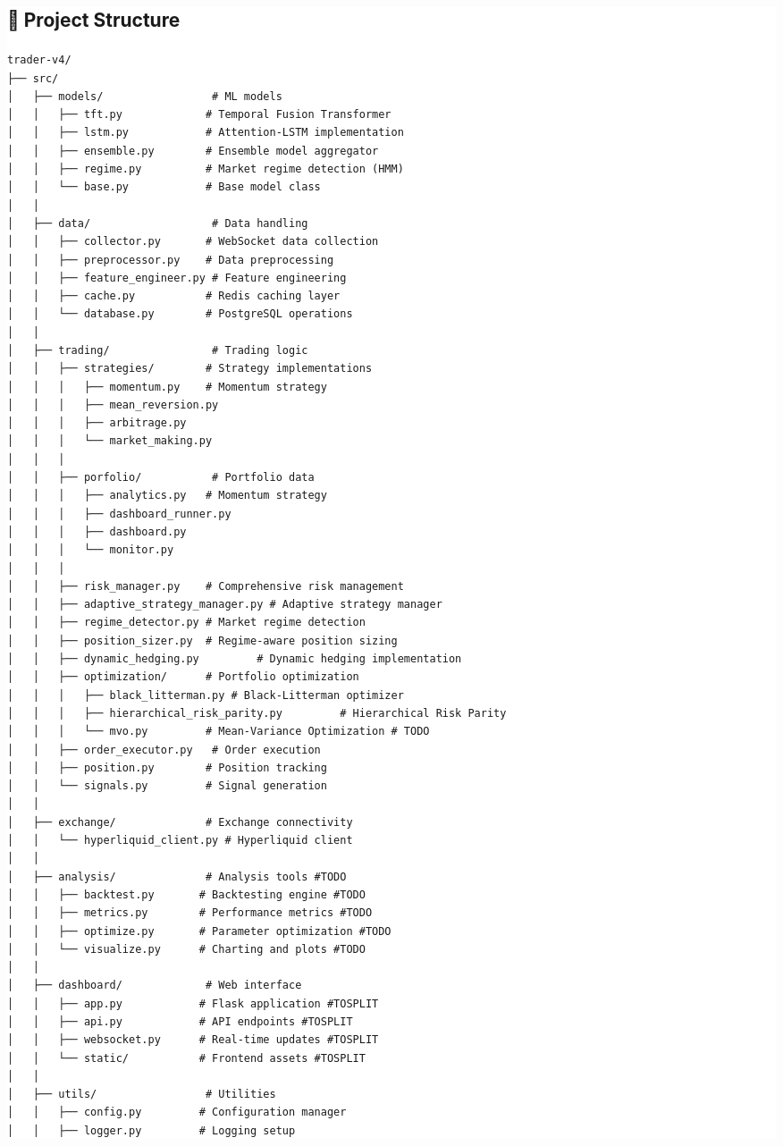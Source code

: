 ## 📁 Project Structure

```
trader-v4/
├── src/
│   ├── models/                 # ML models
│   │   ├── tft.py             # Temporal Fusion Transformer
│   │   ├── lstm.py            # Attention-LSTM implementation
│   │   ├── ensemble.py        # Ensemble model aggregator
│   │   ├── regime.py          # Market regime detection (HMM)
│   │   └── base.py            # Base model class
│   │
│   ├── data/                   # Data handling
│   │   ├── collector.py       # WebSocket data collection
│   │   ├── preprocessor.py    # Data preprocessing
│   │   ├── feature_engineer.py # Feature engineering
│   │   ├── cache.py           # Redis caching layer
│   │   └── database.py        # PostgreSQL operations
│   │
│   ├── trading/                # Trading logic
│   │   ├── strategies/        # Strategy implementations
│   │   │   ├── momentum.py    # Momentum strategy
│   │   │   ├── mean_reversion.py
│   │   │   ├── arbitrage.py
│   │   │   └── market_making.py
│   │   │
│   │   ├── porfolio/           # Portfolio data
│   │   │   ├── analytics.py   # Momentum strategy
│   │   │   ├── dashboard_runner.py
│   │   │   ├── dashboard.py
│   │   │   └── monitor.py
│   │   │
│   │   ├── risk_manager.py    # Comprehensive risk management
│   │   ├── adaptive_strategy_manager.py # Adaptive strategy manager
│   │   ├── regime_detector.py # Market regime detection
│   │   ├── position_sizer.py  # Regime-aware position sizing
│   │   ├── dynamic_hedging.py         # Dynamic hedging implementation
│   │   ├── optimization/      # Portfolio optimization
│   │   │   ├── black_litterman.py # Black-Litterman optimizer
│   │   │   ├── hierarchical_risk_parity.py         # Hierarchical Risk Parity
│   │   │   └── mvo.py         # Mean-Variance Optimization # TODO
│   │   ├── order_executor.py   # Order execution
│   │   ├── position.py        # Position tracking
│   │   └── signals.py         # Signal generation
│   │
│   ├── exchange/              # Exchange connectivity
│   │   └── hyperliquid_client.py # Hyperliquid client
│   │
│   ├── analysis/              # Analysis tools #TODO
│   │   ├── backtest.py       # Backtesting engine #TODO
│   │   ├── metrics.py        # Performance metrics #TODO
│   │   ├── optimize.py       # Parameter optimization #TODO
│   │   └── visualize.py      # Charting and plots #TODO
│   │
│   ├── dashboard/             # Web interface
│   │   ├── app.py            # Flask application #TOSPLIT
│   │   ├── api.py            # API endpoints #TOSPLIT
│   │   ├── websocket.py      # Real-time updates #TOSPLIT
│   │   └── static/           # Frontend assets #TOSPLIT
│   │
│   ├── utils/                 # Utilities
│   │   ├── config.py         # Configuration manager
│   │   ├── logger.py         # Logging setup
```